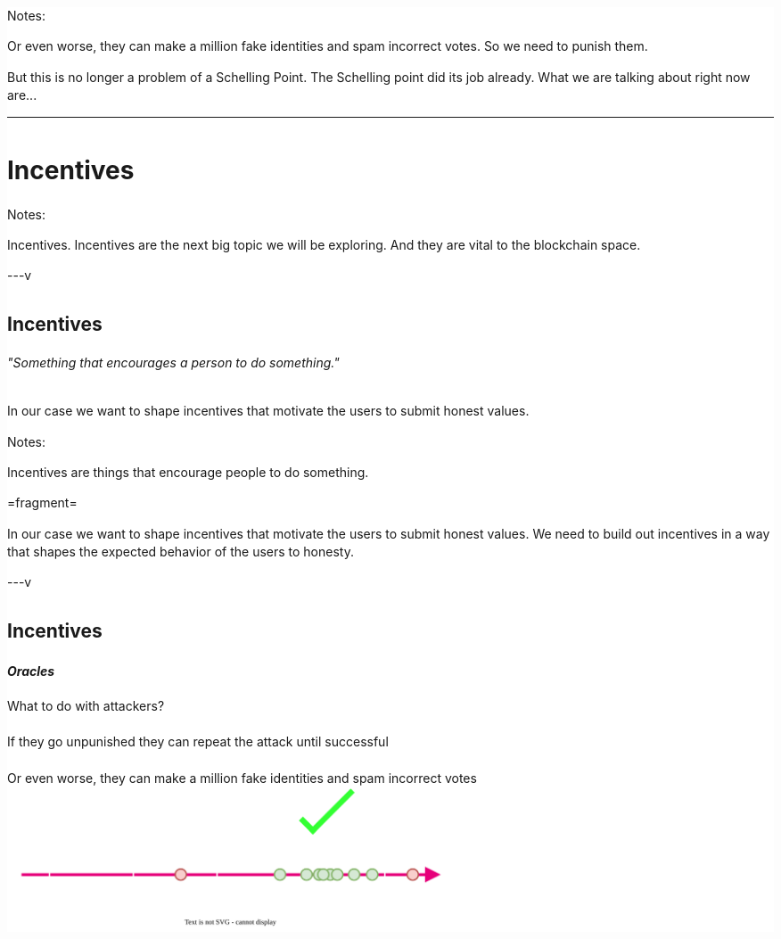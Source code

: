 Notes:

Or even worse, they can make a million fake identities and spam incorrect votes.
So we need to punish them.

But this is no longer a problem of a Schelling Point.
The Schelling point did its job already.
What we are talking about right now are...

---

# Incentives

Notes:

Incentives.
Incentives are the next big topic we will be exploring.
And they are vital to the blockchain space.

---v

## Incentives

_"Something that encourages a person to do something."_
<br/><br/>

<div>In our case we want to shape incentives that motivate the users to submit honest values.</div>


Notes:

Incentives are things that encourage people to do something.

=fragment=

In our case we want to shape incentives that motivate the users to submit honest values.
We need to build out incentives in a way that shapes the expected behavior of the users to honesty.

---v

## Incentives

#### _Oracles_

<pba-cols>
    <pba-col>
        What to do with attackers? 
        <br/><br/>
        If they go unpunished they can repeat the attack until successful
        <br/><br/>
        Or even worse, they can make a million fake identities and spam incorrect votes 
    </pba-col>
    <pba-col>
        <img style="width: 500px" src="./img/temp3.drawio.svg" alt="Temperature Line with a Cluster of Measurements" />